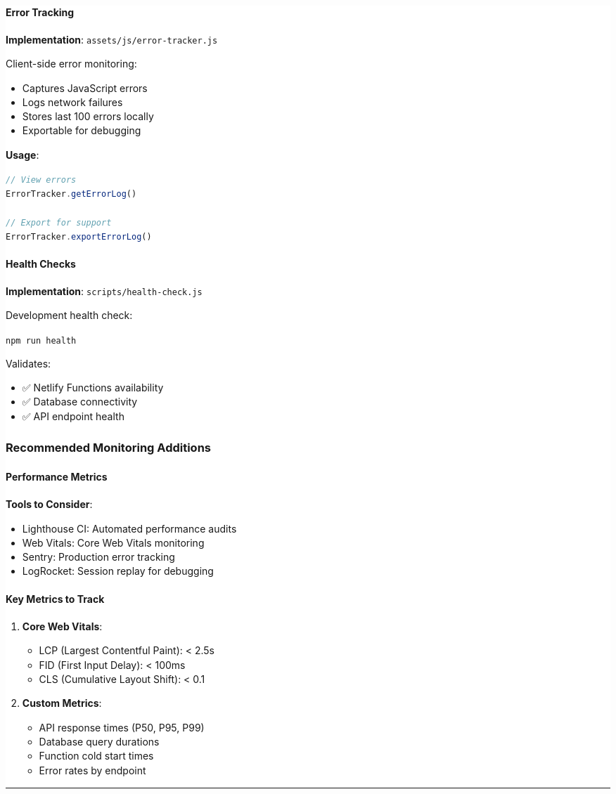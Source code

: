 #### Error Tracking
**Implementation**: `assets/js/error-tracker.js`

Client-side error monitoring:
- Captures JavaScript errors
- Logs network failures
- Stores last 100 errors locally
- Exportable for debugging

**Usage**:
```javascript
// View errors
ErrorTracker.getErrorLog()

// Export for support
ErrorTracker.exportErrorLog()
```

#### Health Checks
**Implementation**: `scripts/health-check.js`

Development health check:
```bash
npm run health
```

Validates:
- ✅ Netlify Functions availability
- ✅ Database connectivity
- ✅ API endpoint health

### Recommended Monitoring Additions

#### Performance Metrics
**Tools to Consider**:
- Lighthouse CI: Automated performance audits
- Web Vitals: Core Web Vitals monitoring
- Sentry: Production error tracking
- LogRocket: Session replay for debugging

#### Key Metrics to Track
1. **Core Web Vitals**:
   - LCP (Largest Contentful Paint): < 2.5s
   - FID (First Input Delay): < 100ms
   - CLS (Cumulative Layout Shift): < 0.1

2. **Custom Metrics**:
   - API response times (P50, P95, P99)
   - Database query durations
   - Function cold start times
   - Error rates by endpoint

---
